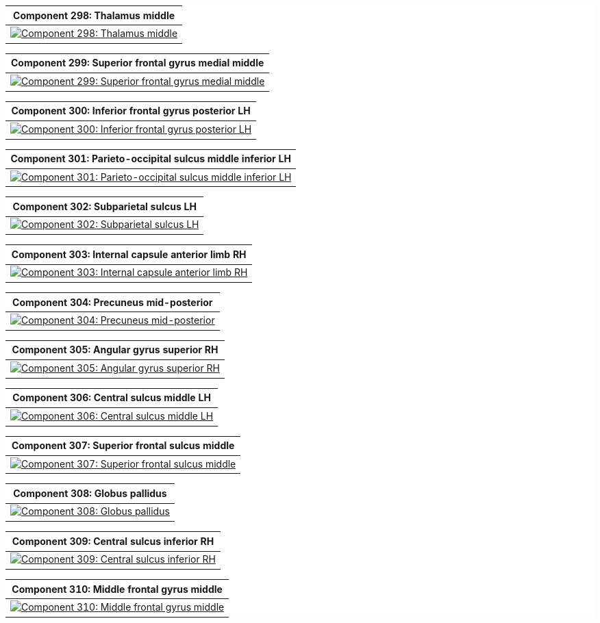 | Component 298: Thalamus middle  |  
|:---:|  
| [![Component 298: Thalamus middle ](512/final/297.jpg "Component 298: Thalamus middle ")](512/html/298.html)|

| Component 299: Superior frontal gyrus medial middle |  
|:---:|  
| [![Component 299: Superior frontal gyrus medial middle](512/final/298.jpg "Component 299: Superior frontal gyrus medial middle")](512/html/299.html)|

| Component 300: Inferior frontal gyrus posterior LH |  
|:---:|  
| [![Component 300: Inferior frontal gyrus posterior LH](512/final/299.jpg "Component 300: Inferior frontal gyrus posterior LH")](512/html/300.html)|

| Component 301: Parieto-occipital sulcus middle inferior LH |  
|:---:|  
| [![Component 301: Parieto-occipital sulcus middle inferior LH](512/final/300.jpg "Component 301: Parieto-occipital sulcus middle inferior LH")](512/html/301.html)|

| Component 302: Subparietal sulcus LH |  
|:---:|  
| [![Component 302: Subparietal sulcus LH](512/final/301.jpg "Component 302: Subparietal sulcus LH")](512/html/302.html)|

| Component 303: Internal capsule anterior limb RH |  
|:---:|  
| [![Component 303: Internal capsule anterior limb RH](512/final/302.jpg "Component 303: Internal capsule anterior limb RH")](512/html/303.html)|

| Component 304: Precuneus mid-posterior |  
|:---:|  
| [![Component 304: Precuneus mid-posterior](512/final/303.jpg "Component 304: Precuneus mid-posterior")](512/html/304.html)|

| Component 305: Angular gyrus superior RH |  
|:---:|  
| [![Component 305: Angular gyrus superior RH](512/final/304.jpg "Component 305: Angular gyrus superior RH")](512/html/305.html)|

| Component 306: Central sulcus middle LH |  
|:---:|  
| [![Component 306: Central sulcus middle LH](512/final/305.jpg "Component 306: Central sulcus middle LH")](512/html/306.html)|

| Component 307: Superior frontal sulcus middle |  
|:---:|  
| [![Component 307: Superior frontal sulcus middle](512/final/306.jpg "Component 307: Superior frontal sulcus middle")](512/html/307.html)|

| Component 308: Globus pallidus |  
|:---:|  
| [![Component 308: Globus pallidus](512/final/307.jpg "Component 308: Globus pallidus")](512/html/308.html)|

| Component 309: Central sulcus inferior RH |  
|:---:|  
| [![Component 309: Central sulcus inferior RH](512/final/308.jpg "Component 309: Central sulcus inferior RH")](512/html/309.html)|

| Component 310: Middle frontal gyrus middle |  
|:---:|  
| [![Component 310: Middle frontal gyrus middle](512/final/309.jpg "Component 310: Middle frontal gyrus middle")](512/html/310.html)|
